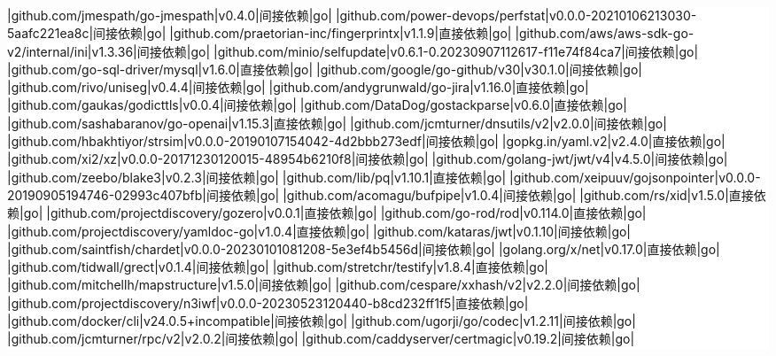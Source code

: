 |github.com/jmespath/go-jmespath|v0.4.0|间接依赖|go|
|github.com/power-devops/perfstat|v0.0.0-20210106213030-5aafc221ea8c|间接依赖|go|
|github.com/praetorian-inc/fingerprintx|v1.1.9|直接依赖|go|
|github.com/aws/aws-sdk-go-v2/internal/ini|v1.3.36|间接依赖|go|
|github.com/minio/selfupdate|v0.6.1-0.20230907112617-f11e74f84ca7|间接依赖|go|
|github.com/go-sql-driver/mysql|v1.6.0|直接依赖|go|
|github.com/google/go-github/v30|v30.1.0|间接依赖|go|
|github.com/rivo/uniseg|v0.4.4|间接依赖|go|
|github.com/andygrunwald/go-jira|v1.16.0|直接依赖|go|
|github.com/gaukas/godicttls|v0.0.4|间接依赖|go|
|github.com/DataDog/gostackparse|v0.6.0|直接依赖|go|
|github.com/sashabaranov/go-openai|v1.15.3|直接依赖|go|
|github.com/jcmturner/dnsutils/v2|v2.0.0|间接依赖|go|
|github.com/hbakhtiyor/strsim|v0.0.0-20190107154042-4d2bbb273edf|间接依赖|go|
|gopkg.in/yaml.v2|v2.4.0|直接依赖|go|
|github.com/xi2/xz|v0.0.0-20171230120015-48954b6210f8|间接依赖|go|
|github.com/golang-jwt/jwt/v4|v4.5.0|间接依赖|go|
|github.com/zeebo/blake3|v0.2.3|间接依赖|go|
|github.com/lib/pq|v1.10.1|直接依赖|go|
|github.com/xeipuuv/gojsonpointer|v0.0.0-20190905194746-02993c407bfb|间接依赖|go|
|github.com/acomagu/bufpipe|v1.0.4|间接依赖|go|
|github.com/rs/xid|v1.5.0|直接依赖|go|
|github.com/projectdiscovery/gozero|v0.0.1|直接依赖|go|
|github.com/go-rod/rod|v0.114.0|直接依赖|go|
|github.com/projectdiscovery/yamldoc-go|v1.0.4|直接依赖|go|
|github.com/kataras/jwt|v0.1.10|间接依赖|go|
|github.com/saintfish/chardet|v0.0.0-20230101081208-5e3ef4b5456d|间接依赖|go|
|golang.org/x/net|v0.17.0|直接依赖|go|
|github.com/tidwall/grect|v0.1.4|间接依赖|go|
|github.com/stretchr/testify|v1.8.4|直接依赖|go|
|github.com/mitchellh/mapstructure|v1.5.0|间接依赖|go|
|github.com/cespare/xxhash/v2|v2.2.0|间接依赖|go|
|github.com/projectdiscovery/n3iwf|v0.0.0-20230523120440-b8cd232ff1f5|直接依赖|go|
|github.com/docker/cli|v24.0.5+incompatible|间接依赖|go|
|github.com/ugorji/go/codec|v1.2.11|间接依赖|go|
|github.com/jcmturner/rpc/v2|v2.0.2|间接依赖|go|
|github.com/caddyserver/certmagic|v0.19.2|间接依赖|go|